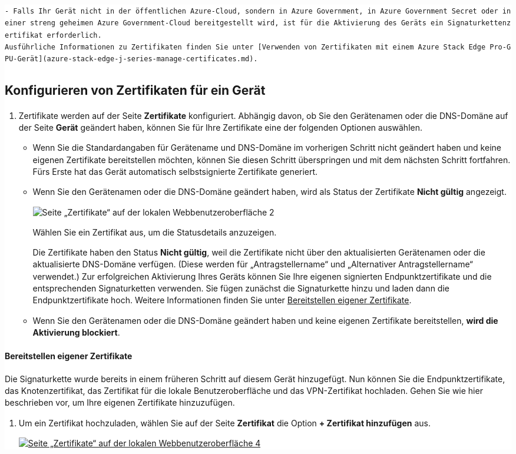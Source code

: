     - Falls Ihr Gerät nicht in der öffentlichen Azure-Cloud, sondern in Azure Government, in Azure Government Secret oder in einer streng geheimen Azure Government-Cloud bereitgestellt wird, ist für die Aktivierung des Geräts ein Signaturkettenzertifikat erforderlich. 
    Ausführliche Informationen zu Zertifikaten finden Sie unter [Verwenden von Zertifikaten mit einem Azure Stack Edge Pro-GPU-Gerät](azure-stack-edge-j-series-manage-certificates.md).


## <a name="configure-certificates-for-device"></a>Konfigurieren von Zertifikaten für ein Gerät

1. Zertifikate werden auf der Seite **Zertifikate** konfiguriert. Abhängig davon, ob Sie den Gerätenamen oder die DNS-Domäne auf der Seite **Gerät** geändert haben, können Sie für Ihre Zertifikate eine der folgenden Optionen auswählen.

    - Wenn Sie die Standardangaben für Gerätename und DNS-Domäne im vorherigen Schritt nicht geändert haben und keine eigenen Zertifikate bereitstellen möchten, können Sie diesen Schritt überspringen und mit dem nächsten Schritt fortfahren. Fürs Erste hat das Gerät automatisch selbstsignierte Zertifikate generiert. 

       <!-- ![Local web UI "Certificates" page](./media/azure-stack-edge-mini-r-deploy-configure-certificates-vpn-encryption/certificate-1.png)-->

    - Wenn Sie den Gerätenamen oder die DNS-Domäne geändert haben, wird als Status der Zertifikate **Nicht gültig** angezeigt. 

        ![Seite „Zertifikate“ auf der lokalen Webbenutzeroberfläche 2](./media/azure-stack-edge-mini-r-deploy-configure-certificates-vpn-encryption/certificate-2.png)    

        Wählen Sie ein Zertifikat aus, um die Statusdetails anzuzeigen.

        <!--![Local web UI "Certificates" page 3](./media/azure-stack-edge-gpu-deploy-configure-certificates/generate-certificate-1a.png)-->  

        Die Zertifikate haben den Status **Nicht gültig**, weil die Zertifikate nicht über den aktualisierten Gerätenamen oder die aktualisierte DNS-Domäne verfügen. (Diese werden für „Antragstellername“ und „Alternativer Antragstellername“ verwendet.) Zur erfolgreichen Aktivierung Ihres Geräts können Sie Ihre eigenen signierten Endpunktzertifikate und die entsprechenden Signaturketten verwenden. Sie fügen zunächst die Signaturkette hinzu und laden dann die Endpunktzertifikate hoch. Weitere Informationen finden Sie unter [Bereitstellen eigener Zertifikate](#bring-your-own-certificates).


    - Wenn Sie den Gerätenamen oder die DNS-Domäne geändert haben und keine eigenen Zertifikate bereitstellen, **wird die Aktivierung blockiert**.


#### <a name="bring-your-own-certificates"></a>Bereitstellen eigener Zertifikate

Die Signaturkette wurde bereits in einem früheren Schritt auf diesem Gerät hinzugefügt. Nun können Sie die Endpunktzertifikate, das Knotenzertifikat, das Zertifikat für die lokale Benutzeroberfläche und das VPN-Zertifikat hochladen. Gehen Sie wie hier beschrieben vor, um Ihre eigenen Zertifikate hinzuzufügen.

1. Um ein Zertifikat hochzuladen, wählen Sie auf der Seite **Zertifikat** die Option **+ Zertifikat hinzufügen** aus.

    [![Seite „Zertifikate“ auf der lokalen Webbenutzeroberfläche 4](./media/azure-stack-edge-mini-r-deploy-configure-certificates-vpn-encryption/add-certificate-1.png)](./media/azure-stack-edge-mini-r-deploy-configure-certificates-vpn-encryption/add-certificate-1.png#lightbox)

